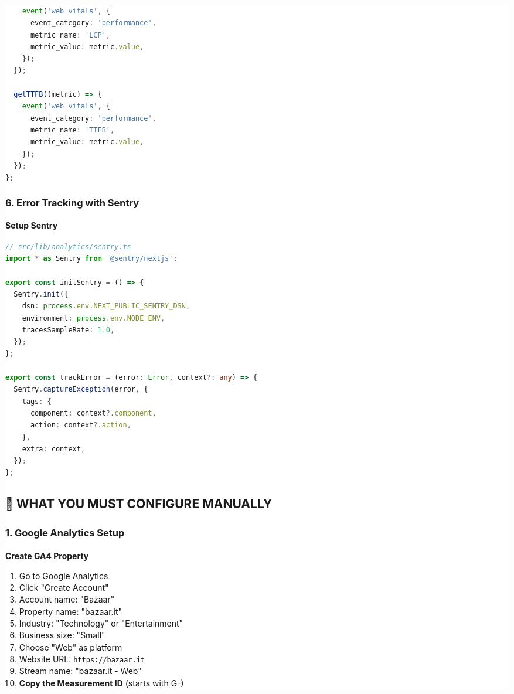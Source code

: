 ```typescript
    event('web_vitals', {
      event_category: 'performance',
      metric_name: 'LCP',
      metric_value: metric.value,
    });
  });

  getTTFB((metric) => {
    event('web_vitals', {
      event_category: 'performance',
      metric_name: 'TTFB',
      metric_value: metric.value,
    });
  });
};
```

### **6. Error Tracking with Sentry**

**Setup Sentry**
```typescript
// src/lib/analytics/sentry.ts
import * as Sentry from '@sentry/nextjs';

export const initSentry = () => {
  Sentry.init({
    dsn: process.env.NEXT_PUBLIC_SENTRY_DSN,
    environment: process.env.NODE_ENV,
    tracesSampleRate: 1.0,
  });
};

export const trackError = (error: Error, context?: any) => {
  Sentry.captureException(error, {
    tags: {
      component: context?.component,
      action: context?.action,
    },
    extra: context,
  });
};
```

## 👤 **WHAT YOU MUST CONFIGURE MANUALLY**

### **1. Google Analytics Setup**

**Create GA4 Property**
1. Go to [Google Analytics](https://analytics.google.com)
2. Click "Create Account"
3. Account name: "Bazaar"
4. Property name: "bazaar.it"
5. Industry: "Technology" or "Entertainment"
6. Business size: "Small"
7. Choose "Web" as platform
8. Website URL: `https://bazaar.it`
9. Stream name: "bazaar.it - Web"
10. **Copy the Measurement ID** (starts with G-)
